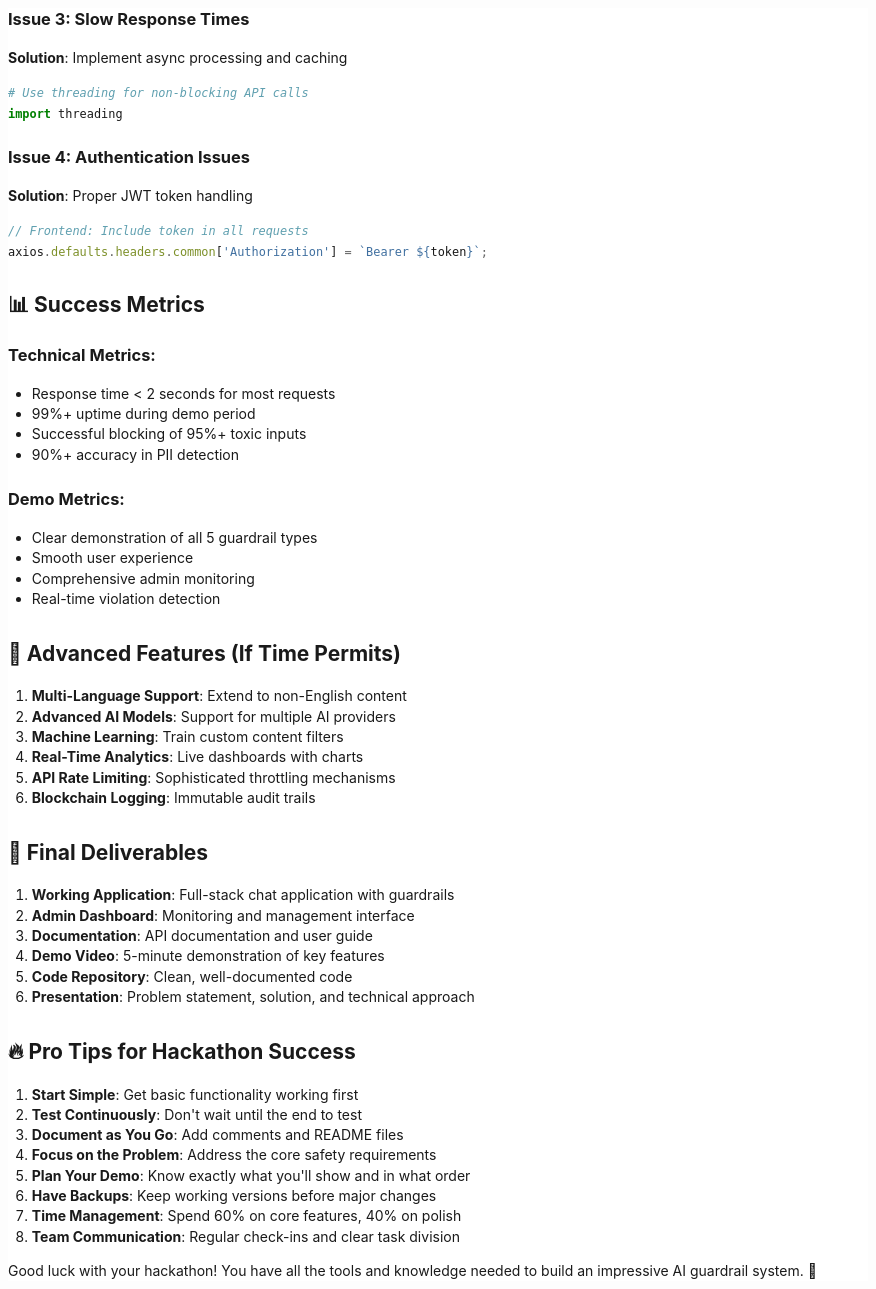 ### Issue 3: Slow Response Times
**Solution**: Implement async processing and caching
```python
# Use threading for non-blocking API calls
import threading
```

### Issue 4: Authentication Issues
**Solution**: Proper JWT token handling
```javascript
// Frontend: Include token in all requests
axios.defaults.headers.common['Authorization'] = `Bearer ${token}`;
```

## 📊 Success Metrics

### Technical Metrics:
- Response time < 2 seconds for most requests
- 99%+ uptime during demo period
- Successful blocking of 95%+ toxic inputs
- 90%+ accuracy in PII detection

### Demo Metrics:
- Clear demonstration of all 5 guardrail types
- Smooth user experience
- Comprehensive admin monitoring
- Real-time violation detection

## 🚀 Advanced Features (If Time Permits)

1. **Multi-Language Support**: Extend to non-English content
2. **Advanced AI Models**: Support for multiple AI providers
3. **Machine Learning**: Train custom content filters
4. **Real-Time Analytics**: Live dashboards with charts
5. **API Rate Limiting**: Sophisticated throttling mechanisms
6. **Blockchain Logging**: Immutable audit trails

## 📝 Final Deliverables

1. **Working Application**: Full-stack chat application with guardrails
2. **Admin Dashboard**: Monitoring and management interface  
3. **Documentation**: API documentation and user guide
4. **Demo Video**: 5-minute demonstration of key features
5. **Code Repository**: Clean, well-documented code
6. **Presentation**: Problem statement, solution, and technical approach

## 🔥 Pro Tips for Hackathon Success

1. **Start Simple**: Get basic functionality working first
2. **Test Continuously**: Don't wait until the end to test
3. **Document as You Go**: Add comments and README files
4. **Focus on the Problem**: Address the core safety requirements
5. **Plan Your Demo**: Know exactly what you'll show and in what order
6. **Have Backups**: Keep working versions before major changes
7. **Time Management**: Spend 60% on core features, 40% on polish
8. **Team Communication**: Regular check-ins and clear task division

Good luck with your hackathon! You have all the tools and knowledge needed to build an impressive AI guardrail system. 🚀